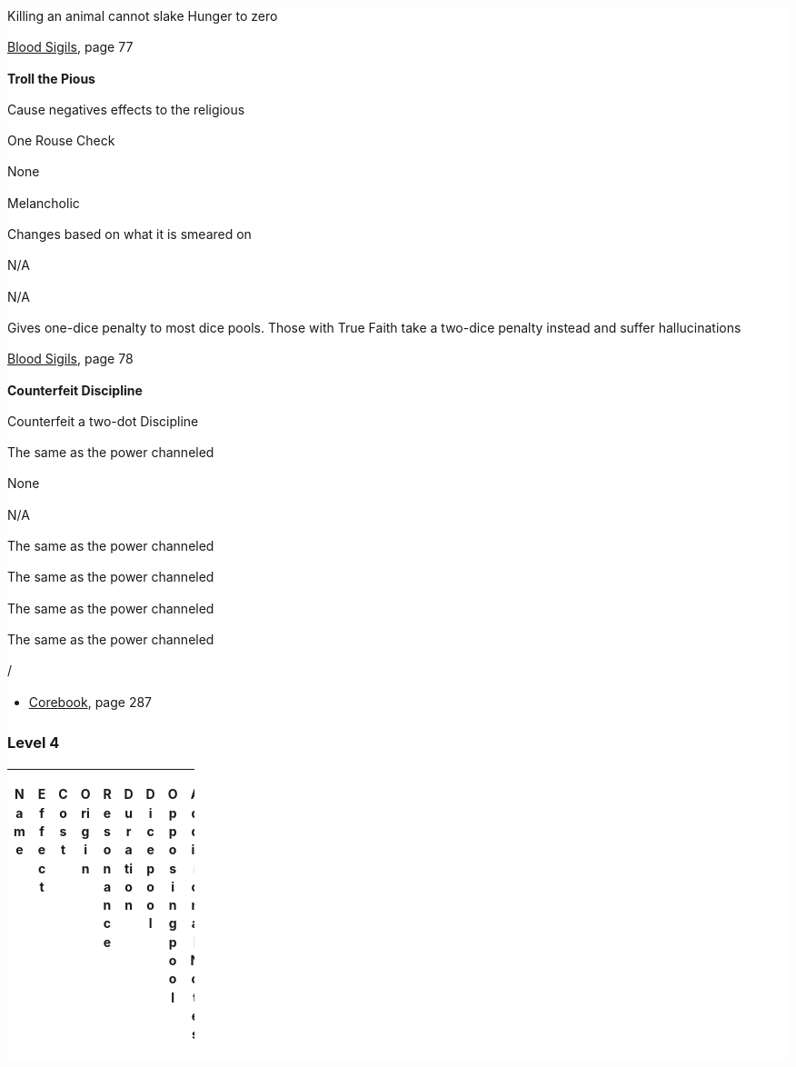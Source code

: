 <td><p>Killing an animal cannot slake Hunger to zero</p></td>
<td><p><a href="Vampire:_The_Masquerade_Blood_Sigils" class="wikilink"
title="Blood Sigils">Blood Sigils</a>, page 77</p></td>
</tr>
<tr>
<td><p><strong>Troll the Pious</strong></p></td>
<td><p>Cause negatives effects to the religious</p></td>
<td><p>One Rouse Check</p></td>
<td><p>None</p></td>
<td><p>Melancholic</p></td>
<td><p>Changes based on what it is smeared on</p></td>
<td><p>N/A</p></td>
<td><p>N/A</p></td>
<td><p>Gives one-dice penalty to most dice pools. Those with True Faith
take a two-dice penalty instead and suffer hallucinations</p></td>
<td><p><a href="Vampire:_The_Masquerade_Blood_Sigils" class="wikilink"
title="Blood Sigils">Blood Sigils</a>, page 78</p></td>
</tr>
<tr>
<td><p><strong>Counterfeit Discipline</strong></p></td>
<td><p>Counterfeit a two-dot Discipline</p></td>
<td><p>The same as the power channeled</p></td>
<td><p>None</p></td>
<td><p>N/A</p></td>
<td><p>The same as the power channeled</p></td>
<td><p>The same as the power channeled</p></td>
<td><p>The same as the power channeled</p></td>
<td><p>The same as the power channeled</p></td>
<td><p>/ </p>
<ul>
<li><a href="Vampire:_The_Masquerade_Corebook" class="wikilink"
title="Corebook">Corebook</a>, page 287</li>
</ul></td>
</tr>
</tbody>
</table>

### Level 4

<table style="width:24%;">
<colgroup>
<col style="width: 1%" />
<col style="width: 1%" />
<col style="width: 1%" />
<col style="width: 8%" />
<col style="width: 8%" />
<col style="width: 1%" />
<col style="width: 1%" />
<col style="width: 1%" />
<col style="width: 1%" />
<col style="width: 1%" />
</colgroup>
<thead>
<tr>
<th width="10%"><p>Name</p></th>
<th class="unsortable" width="14%"><p>Effect</p></th>
<th class="unsortable" width="10%"><p>Cost</p></th>
<th width="8%"><p>Origin</p></th>
<th width="8%"><p>Resonance</p></th>
<th width="10%"><p>Duration</p></th>
<th width="10%"><p>Dice pool</p></th>
<th width="10%"><p>Opposing pool</p></th>
<th class="unsortable" width="10%"><p>Additional Notes</p></th>
<th width="10%"><p>Source</p></th>